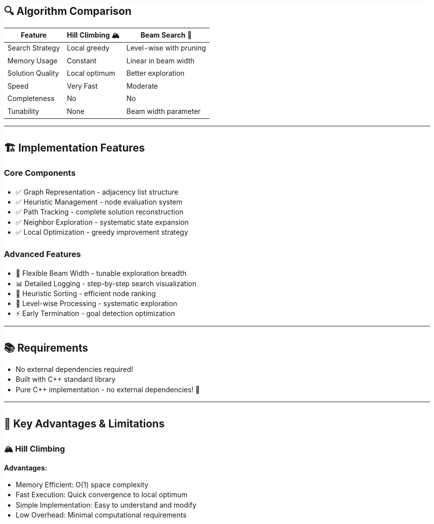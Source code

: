 
## 🔍 Algorithm Comparison

| Feature           | Hill Climbing 🏔️ | Beam Search 🔦       |
|-------------------|------------------|---------------------|
| Search Strategy   | Local greedy     | Level-wise with pruning |
| Memory Usage      | Constant         | Linear in beam width |
| Solution Quality  | Local optimum    | Better exploration   |
| Speed             | Very Fast       | Moderate             |
| Completeness      | No               | No                   |
| Tunability        | None             | Beam width parameter |

---

## 🏗️ Implementation Features

### Core Components

- ✅ Graph Representation - adjacency list structure  
- ✅ Heuristic Management - node evaluation system  
- ✅ Path Tracking - complete solution reconstruction  
- ✅ Neighbor Exploration - systematic state expansion  
- ✅ Local Optimization - greedy improvement strategy  

### Advanced Features

- 🔧 Flexible Beam Width - tunable exploration breadth  
- 📊 Detailed Logging - step-by-step search visualization  
- 🎯 Heuristic Sorting - efficient node ranking  
- 🔄 Level-wise Processing - systematic exploration  
- ⚡ Early Termination - goal detection optimization  

---

## 📚 Requirements

- No external dependencies required!  
- Built with C++ standard library  
- Pure C++ implementation - no external dependencies! 🎉  

---

## 🎯 Key Advantages & Limitations

### 🏔️ Hill Climbing

**Advantages:**  
- Memory Efficient: O(1) space complexity  
- Fast Execution: Quick convergence to local optimum  
- Simple Implementation: Easy to understand and modify  
- Low Overhead: Minimal computational requirements  
